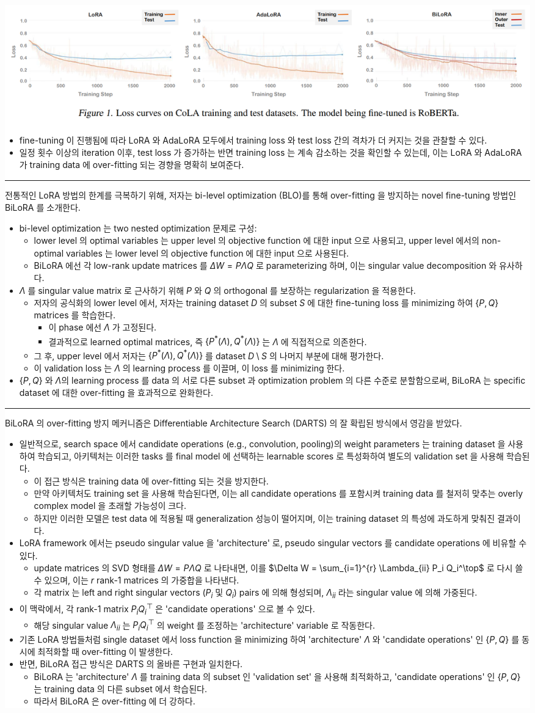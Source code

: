 ![Figure 1](image-152.png)

- fine-tuning 이 진행됨에 따라 LoRA 와 AdaLoRA 모두에서 training loss 와 test loss 간의 격차가 더 커지는 것을 관찰할 수 있다. 
- 일정 횟수 이상의 iteration 이후, test loss 가 증가하는 반면 training loss 는 계속 감소하는 것을 확인할 수 있는데, 이는 LoRA 와 AdaLoRA 가 training data 에 over-fitting 되는 경향을 명확히 보여준다.

---

전통적인 LoRA 방법의 한계를 극복하기 위해, 저자는 bi-level optimization (BLO)를 통해 over-fitting 을 방지하는 novel fine-tuning 방법인 BiLoRA 를 소개한다. 

- bi-level optimization 는 two nested optimization 문제로 구성: 
  - lower level 의 optimal variables 는 upper level 의 objective function 에 대한 input 으로 사용되고, upper level 에서의 non-optimal variables 는 lower level 의 objective function 에 대한 input 으로 사용된다. 
  - BiLoRA 에선 각 low-rank update matrices 를 $\Delta W = P \Lambda Q$ 로 parameterizing 하며, 이는 singular value decomposition 와 유사하다. 
- $\Lambda$ 를 singular value matrix 로 근사하기 위해 $P$ 와 $Q$ 의 orthogonal 를 보장하는 regularization 을 적용한다. 
  - 저자의 공식화의 lower level 에서, 저자는 training dataset $D$ 의 subset $S$ 에 대한 fine-tuning loss 를 minimizing 하여 $\{P, Q\}$ matrices 를 학습한다. 
    - 이 phase 에선 $\Lambda$ 가 고정된다. 
    - 결과적으로 learned optimal matrices, 즉 $\{P^*(\Lambda), Q^*(\Lambda)\}$ 는 $\Lambda$ 에 직접적으로 의존한다. 
  - 그 후, upper level 에서 저자는 $\{P^*(\Lambda), Q^*(\Lambda)\}$ 를 dataset $D \setminus S$ 의 나머지 부분에 대해 평가한다. 
  - 이 validation loss 는 $\Lambda$ 의 learning process 를 이끌며, 이 loss 를 minimizing 한다. 
- $\{P, Q\}$ 와 $\Lambda$의 learning process 를 data 의 서로 다른 subset 과 optimization problem 의 다른 수준로 분할함으로써, BiLoRA 는 specific dataset 에 대한 over-fitting 을 효과적으로 완화한다.

---

BiLoRA 의 over-fitting 방지 메커니즘은 Differentiable Architecture Search (DARTS) 의 잘 확립된 방식에서 영감을 받았다. 

- 일반적으로, search space 에서 candidate operations (e.g., convolution, pooling)의 weight parameters 는 training dataset 을 사용하여 학습되고, 아키텍처는 이러한 tasks 를 final model 에 선택하는 learnable scores 로 특성화하여 별도의 validation set 을 사용해 학습된다. 
  - 이 접근 방식은 training data 에 over-fitting 되는 것을 방지한다. 
  - 만약 아키텍처도 training set 을 사용해 학습된다면, 이는 all candidate operations 를 포함시켜 training data 를 철저히 맞추는 overly complex model 을 초래할 가능성이 크다. 
  - 하지만 이러한 모델은 test data 에 적용될 때 generalization 성능이 떨어지며, 이는 training dataset 의 특성에 과도하게 맞춰진 결과이다. 
- LoRA framework 에서는 pseudo singular value 을 'architecture' 로, pseudo singular vectors 를 candidate operations 에 비유할 수 있다. 
  - update matrices 의 SVD 형태를 $\Delta W = P \Lambda Q$ 로 나타내면, 이를 $\Delta W = \sum_{i=1}^{r} \Lambda_{ii} P_i Q_i^\top$ 로 다시 쓸 수 있으며, 이는 $r$ rank-1 matrices 의 가중합을 나타낸다. 
  - 각 matrix 는 left and right singular vectors ($P_i$ 및 $Q_i$) pairs 에 의해 형성되며, $\Lambda_{ii}$ 라는 singular value 에 의해 가중된다. 
- 이 맥락에서, 각 rank-1 matrix $P_i Q_i^\top$ 은 'candidate operations' 으로 볼 수 있다. 
  - 해당 singular value $\Lambda_{ii}$ 는 $P_i Q_i^\top$ 의 weight 를 조정하는 'architecture' variable 로 작동한다. 
- 기존 LoRA 방법들처럼 single dataset 에서 loss function 을 minimizing 하여 'architecture' $\Lambda$ 와 'candidate operations' 인 $\{P,Q\}$ 를 동시에 최적화할 때 over-fitting 이 발생한다. 
- 반면, BiLoRA 접근 방식은 DARTS 의 올바른 구현과 일치한다. 
  - BiLoRA 는 'architecture' $\Lambda$ 를 training data 의 subset 인 'validation set' 을 사용해 최적화하고, 'candidate operations' 인 $\{P,Q\}$ 는 training data 의 다른 subset 에서 학습된다. 
  - 따라서 BiLoRA 은 over-fitting 에 더 강하다.

